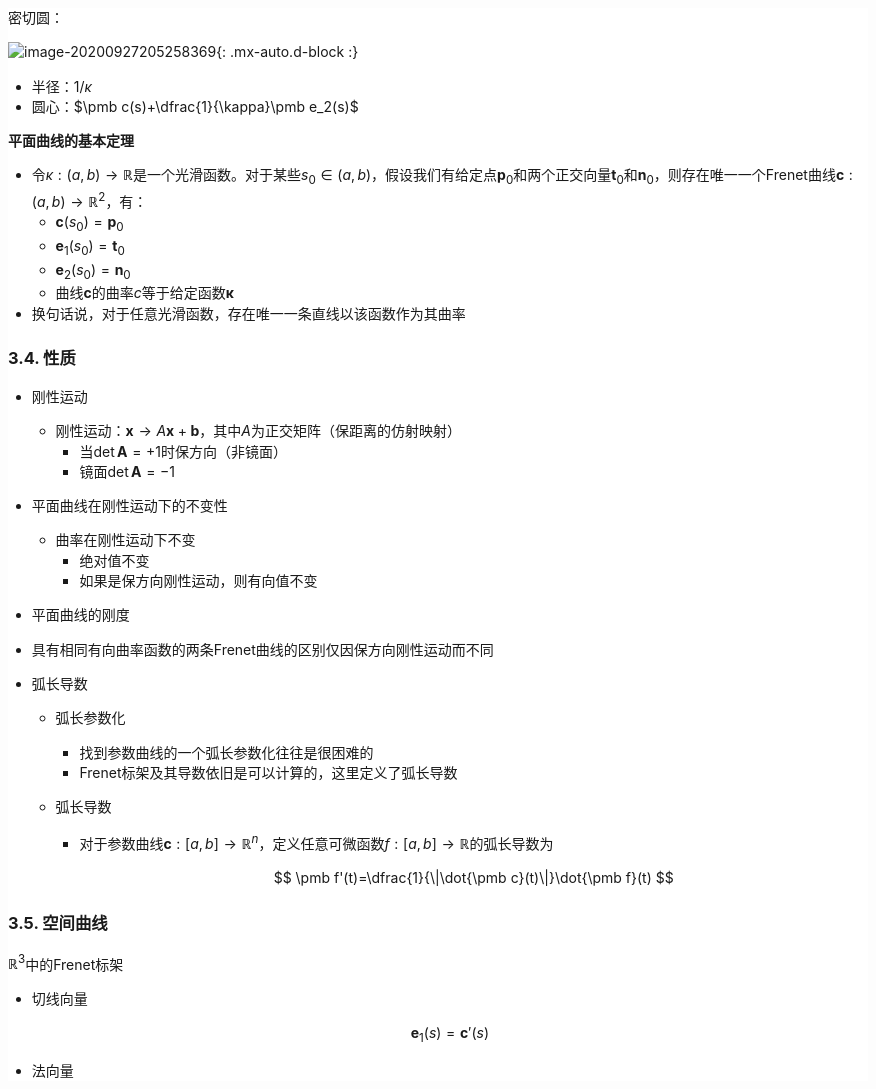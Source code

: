 密切圆：

![image-20200927205258369](https://chaphlagical.github.io/assets/images/assets-img/CAGD(3)曲线微分几何.assets/image-20200927205258369.png){: .mx-auto.d-block :}

* 半径：$1/\kappa$
* 圆心：$\pmb c(s)+\dfrac{1}{\kappa}\pmb e_2(s)$

**平面曲线的基本定理**

* 令$\kappa:(a,b)\rightarrow\mathbb R$是一个光滑函数。对于某些$s_0\in(a,b)$，假设我们有给定点$\pmb p_0$和两个正交向量$\pmb t_0$和$\pmb n_0$，则存在唯一一个Frenet曲线$\pmb c:(a,b)\rightarrow\mathbb R^2$，有：
	* $\pmb c(s_0)=\pmb p_0$
	* $\pmb e_1(s_0)=\pmb t_0$
	* $\pmb e_2(s_0)=\pmb n_0$
	* 曲线$\pmb c$的曲率$c$等于给定函数$\pmb \kappa$
* 换句话说，对于任意光滑函数，存在唯一一条直线以该函数作为其曲率

### 3.4. 性质

* 刚性运动
	* 刚性运动：$\pmb x\rightarrow A\pmb x+\pmb b$，其中$A$为正交矩阵（保距离的仿射映射）
		* 当$\det \pmb A=+1$时保方向（非镜面）
		* 镜面$\det\pmb A=-1$
* 平面曲线在刚性运动下的不变性
	* 曲率在刚性运动下不变
		* 绝对值不变
		* 如果是保方向刚性运动，则有向值不变
* 平面曲线的刚度
	
* 具有相同有向曲率函数的两条Frenet曲线的区别仅因保方向刚性运动而不同
	
* 弧长导数

	* 弧长参数化

		* 找到参数曲线的一个弧长参数化往往是很困难的
		* Frenet标架及其导数依旧是可以计算的，这里定义了弧长导数

	* 弧长导数

		* 对于参数曲线$\pmb c:[a,b]\rightarrow\mathbb R^n$，定义任意可微函数$f:[a,b]\rightarrow\mathbb R$的弧长导数为
			
			$$
			\pmb f'(t)=\dfrac{1}{\|\dot{\pmb c}(t)\|}\dot{\pmb f}(t)
			$$

### 3.5. 空间曲线

$\mathbb R^3$中的Frenet标架

* 切线向量

	$$
	\pmb e_1(s)=\pmb c'(s)
	$$

* 法向量
	